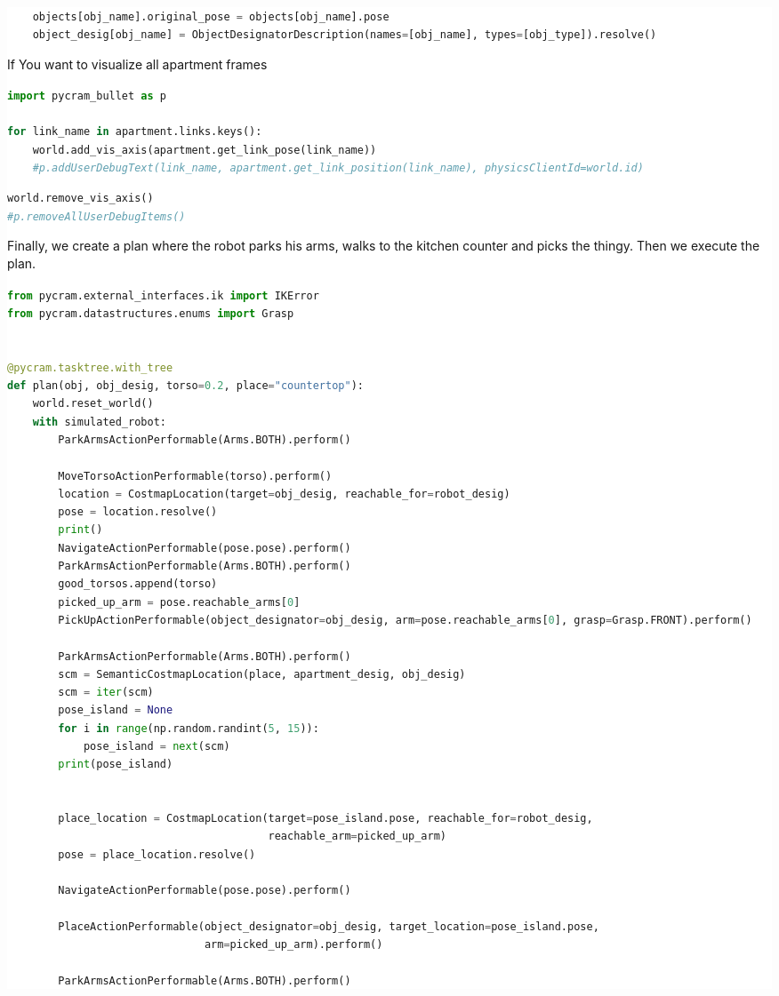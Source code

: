 ```python
    objects[obj_name].original_pose = objects[obj_name].pose
    object_desig[obj_name] = ObjectDesignatorDescription(names=[obj_name], types=[obj_type]).resolve()
```

If You want to visualize all apartment frames

```python
import pycram_bullet as p

for link_name in apartment.links.keys():
    world.add_vis_axis(apartment.get_link_pose(link_name))
    #p.addUserDebugText(link_name, apartment.get_link_position(link_name), physicsClientId=world.id)
```

```python
world.remove_vis_axis()
#p.removeAllUserDebugItems()
```

Finally, we create a plan where the robot parks his arms, walks to the kitchen counter and picks the thingy. Then we
execute the plan.

```python
from pycram.external_interfaces.ik import IKError
from pycram.datastructures.enums import Grasp


@pycram.tasktree.with_tree
def plan(obj, obj_desig, torso=0.2, place="countertop"):
    world.reset_world()
    with simulated_robot:
        ParkArmsActionPerformable(Arms.BOTH).perform()

        MoveTorsoActionPerformable(torso).perform()
        location = CostmapLocation(target=obj_desig, reachable_for=robot_desig)
        pose = location.resolve()
        print()
        NavigateActionPerformable(pose.pose).perform()
        ParkArmsActionPerformable(Arms.BOTH).perform()
        good_torsos.append(torso)
        picked_up_arm = pose.reachable_arms[0]
        PickUpActionPerformable(object_designator=obj_desig, arm=pose.reachable_arms[0], grasp=Grasp.FRONT).perform()

        ParkArmsActionPerformable(Arms.BOTH).perform()
        scm = SemanticCostmapLocation(place, apartment_desig, obj_desig)
        scm = iter(scm)
        pose_island = None
        for i in range(np.random.randint(5, 15)):
            pose_island = next(scm)
        print(pose_island)


        place_location = CostmapLocation(target=pose_island.pose, reachable_for=robot_desig,
                                         reachable_arm=picked_up_arm)
        pose = place_location.resolve()

        NavigateActionPerformable(pose.pose).perform()

        PlaceActionPerformable(object_designator=obj_desig, target_location=pose_island.pose,
                               arm=picked_up_arm).perform()

        ParkArmsActionPerformable(Arms.BOTH).perform()
```